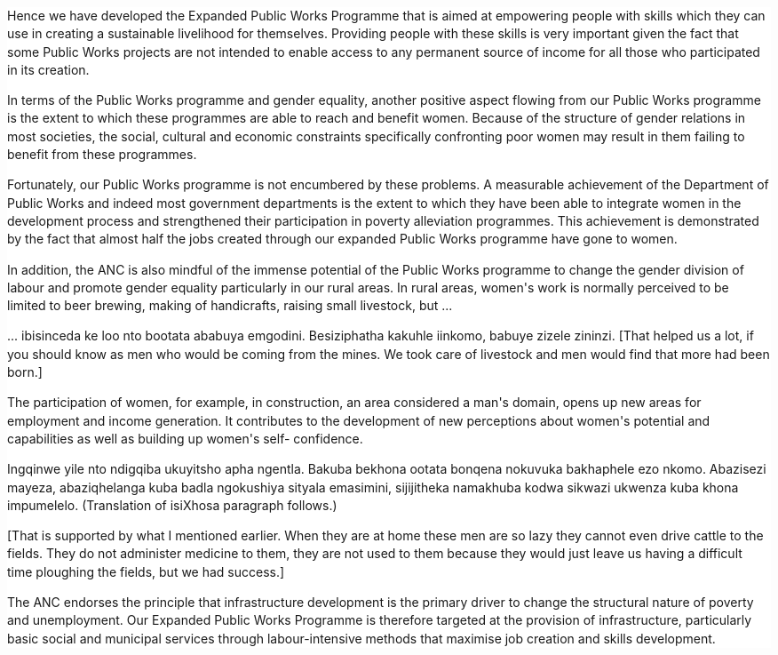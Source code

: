 Hence we have developed the Expanded Public Works Programme  that  is  aimed
at  empowering  people  with  skills  which  they  can  use  in  creating  a
sustainable livelihood for themselves. Providing people  with  these  skills
is very important given the fact that some Public  Works  projects  are  not
intended to enable access to any permanent source of income  for  all  those
who participated in its creation.

In terms  of  the  Public  Works  programme  and  gender  equality,  another
positive aspect flowing from our Public Works programme  is  the  extent  to
which these programmes are able to reach and benefit women. Because  of  the
structure of gender relations in most societies, the  social,  cultural  and
economic constraints specifically confronting poor women may result in  them
failing to benefit from these programmes.

Fortunately,  our  Public  Works  programme  is  not  encumbered  by   these
problems. A measurable achievement of the Department  of  Public  Works  and
indeed most government departments is the extent to  which  they  have  been
able to integrate women in the development process  and  strengthened  their
participation  in  poverty  alleviation  programmes.  This  achievement   is
demonstrated by the fact that almost  half  the  jobs  created  through  our
expanded Public Works programme have gone to women.

In addition, the ANC is also mindful of the immense potential of the  Public
Works programme to change the gender division of labour and  promote  gender
equality particularly in our rural areas. In rural areas,  women's  work  is
normally perceived to be limited to beer  brewing,  making  of  handicrafts,
raising small livestock, but ...

... ibisinceda ke loo nto bootata  ababuya  emgodini.  Besiziphatha  kakuhle
iinkomo, babuye zizele zininzi. [That helped us a lot, if  you  should  know
as men who would be coming from the mines. We took  care  of  livestock  and
men would find that more had been born.]

The  participation  of  women,  for  example,  in  construction,   an   area
considered a man's domain, opens up new  areas  for  employment  and  income
generation. It contributes to  the  development  of  new  perceptions  about
women's potential and capabilities as well  as  building  up  women's  self-
confidence.

Ingqinwe yile nto ndigqiba ukuyitsho apha  ngentla.  Bakuba  bekhona  ootata
bonqena nokuvuka bakhaphele ezo nkomo. Abazisezi mayeza, abaziqhelanga  kuba
badla ngokushiya sityala  emasimini,  sijijitheka  namakhuba  kodwa  sikwazi
ukwenza kuba khona impumelelo. (Translation of isiXhosa paragraph follows.)

[That is supported by what I mentioned earlier. When they are at home  these
men are so lazy they cannot even drive cattle to the  fields.  They  do  not
administer medicine to them, they are not used to them  because  they  would
just leave us having a difficult time  ploughing  the  fields,  but  we  had
success.]

The ANC endorses  the  principle  that  infrastructure  development  is  the
primary driver to change the structural nature of poverty and  unemployment.
Our Expanded Public Works Programme is therefore targeted at  the  provision
of infrastructure, particularly basic social and municipal services  through
labour-intensive methods that maximise job creation and skills development.

